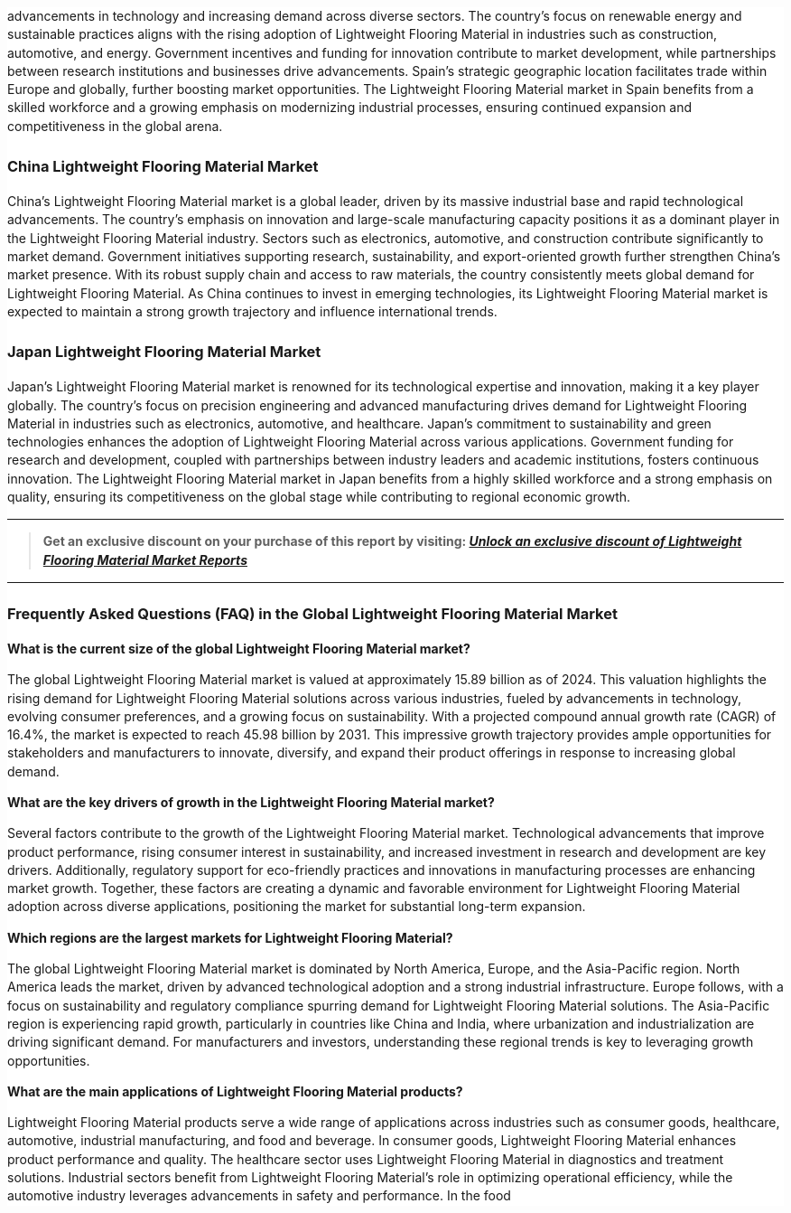 advancements in technology and increasing demand across diverse sectors. The country&rsquo;s focus on renewable energy and sustainable practices aligns with the rising adoption of Lightweight Flooring Material in industries such as construction, automotive, and energy. Government incentives and funding for innovation contribute to market development, while partnerships between research institutions and businesses drive advancements. Spain&rsquo;s strategic geographic location facilitates trade within Europe and globally, further boosting market opportunities. The Lightweight Flooring Material market in Spain benefits from a skilled workforce and a growing emphasis on modernizing industrial processes, ensuring continued expansion and competitiveness in the global arena.</p><h3>China Lightweight Flooring Material Market</h3><p>China&rsquo;s Lightweight Flooring Material market is a global leader, driven by its massive industrial base and rapid technological advancements. The country&rsquo;s emphasis on innovation and large-scale manufacturing capacity positions it as a dominant player in the Lightweight Flooring Material industry. Sectors such as electronics, automotive, and construction contribute significantly to market demand. Government initiatives supporting research, sustainability, and export-oriented growth further strengthen China&rsquo;s market presence. With its robust supply chain and access to raw materials, the country consistently meets global demand for Lightweight Flooring Material. As China continues to invest in emerging technologies, its Lightweight Flooring Material market is expected to maintain a strong growth trajectory and influence international trends.</p><h3>Japan Lightweight Flooring Material Market</h3><p>Japan&rsquo;s Lightweight Flooring Material market is renowned for its technological expertise and innovation, making it a key player globally. The country&rsquo;s focus on precision engineering and advanced manufacturing drives demand for Lightweight Flooring Material in industries such as electronics, automotive, and healthcare. Japan&rsquo;s commitment to sustainability and green technologies enhances the adoption of Lightweight Flooring Material across various applications. Government funding for research and development, coupled with partnerships between industry leaders and academic institutions, fosters continuous innovation. The Lightweight Flooring Material market in Japan benefits from a highly skilled workforce and a strong emphasis on quality, ensuring its competitiveness on the global stage while contributing to regional economic growth.</p><hr /><blockquote><p><strong>Get an exclusive discount on your purchase of this report by visiting: <em><a href="://marketresearchpulse.com/ask-for-discount/148433?utm_source=Github&amp;utm_medium=0116">Unlock an exclusive discount of Lightweight Flooring Material Market Reports</a></em>&nbsp;</strong></p></blockquote><hr /><h3>Frequently Asked Questions (FAQ) in the Global Lightweight Flooring Material Market</h3><p><strong>What is the current size of the global Lightweight Flooring Material market?</strong></p><p>The global Lightweight Flooring Material market is valued at approximately 15.89 billion as of 2024. This valuation highlights the rising demand for Lightweight Flooring Material solutions across various industries, fueled by advancements in technology, evolving consumer preferences, and a growing focus on sustainability. With a projected compound annual growth rate (CAGR) of 16.4%, the market is expected to reach 45.98 billion by 2031. This impressive growth trajectory provides ample opportunities for stakeholders and manufacturers to innovate, diversify, and expand their product offerings in response to increasing global demand.</p><p><strong>What are the key drivers of growth in the Lightweight Flooring Material market?</strong></p><p>Several factors contribute to the growth of the Lightweight Flooring Material market. Technological advancements that improve product performance, rising consumer interest in sustainability, and increased investment in research and development are key drivers. Additionally, regulatory support for eco-friendly practices and innovations in manufacturing processes are enhancing market growth. Together, these factors are creating a dynamic and favorable environment for Lightweight Flooring Material adoption across diverse applications, positioning the market for substantial long-term expansion.</p><p><strong>Which regions are the largest markets for Lightweight Flooring Material?</strong></p><p>The global Lightweight Flooring Material market is dominated by North America, Europe, and the Asia-Pacific region. North America leads the market, driven by advanced technological adoption and a strong industrial infrastructure. Europe follows, with a focus on sustainability and regulatory compliance spurring demand for Lightweight Flooring Material solutions. The Asia-Pacific region is experiencing rapid growth, particularly in countries like China and India, where urbanization and industrialization are driving significant demand. For manufacturers and investors, understanding these regional trends is key to leveraging growth opportunities.</p><p><strong>What are the main applications of Lightweight Flooring Material products?</strong></p><p>Lightweight Flooring Material products serve a wide range of applications across industries such as consumer goods, healthcare, automotive, industrial manufacturing, and food and beverage. In consumer goods, Lightweight Flooring Material enhances product performance and quality. The healthcare sector uses Lightweight Flooring Material in diagnostics and treatment solutions. Industrial sectors benefit from Lightweight Flooring Material&rsquo;s role in optimizing operational efficiency, while the automotive industry leverages advancements in safety and performance. In the food